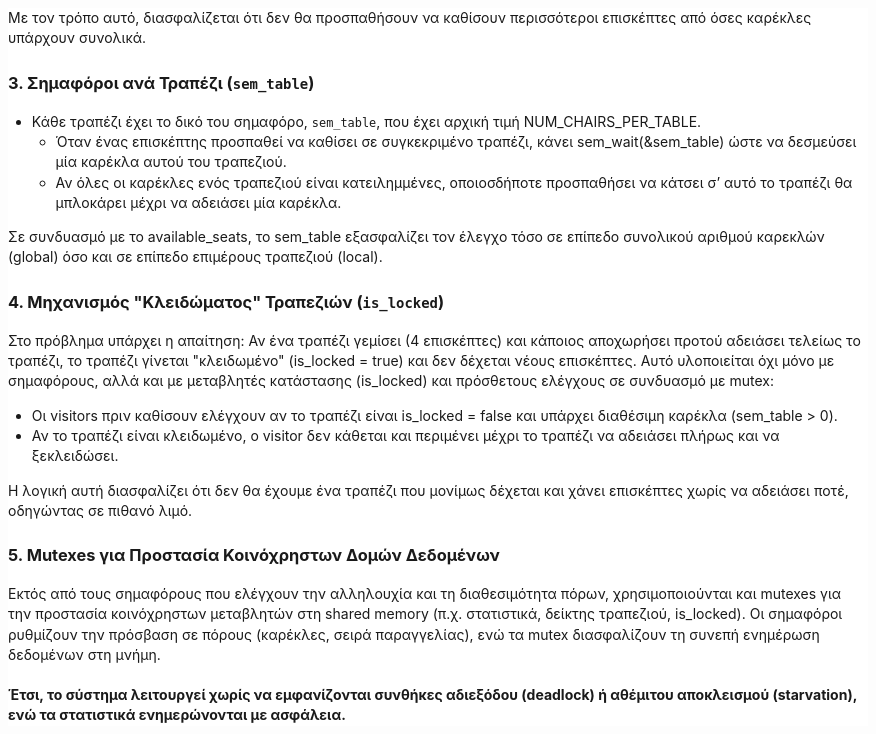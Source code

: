 Με τον τρόπο αυτό, διασφαλίζεται ότι δεν θα προσπαθήσουν να καθίσουν περισσότεροι επισκέπτες από όσες καρέκλες υπάρχουν συνολικά.

### 3. Σημαφόροι ανά Τραπέζι (`sem_table`)
* Κάθε τραπέζι έχει το δικό του σημαφόρο, `sem_table`, που έχει αρχική τιμή NUM_CHAIRS_PER_TABLE.
    * Όταν ένας επισκέπτης προσπαθεί να καθίσει σε συγκεκριμένο τραπέζι, κάνει sem_wait(&sem_table) ώστε να δεσμεύσει μία καρέκλα αυτού του τραπεζιού.
    * Αν όλες οι καρέκλες ενός τραπεζιού είναι κατειλημμένες, οποιοσδήποτε προσπαθήσει να κάτσει σ’ αυτό το τραπέζι θα μπλοκάρει μέχρι να αδειάσει μία καρέκλα.
    
Σε συνδυασμό με το available_seats, το sem_table εξασφαλίζει τον έλεγχο τόσο σε επίπεδο συνολικού αριθμού καρεκλών (global) όσο και σε επίπεδο επιμέρους τραπεζιού (local).

### 4. Μηχανισμός "Κλειδώματος" Τραπεζιών (`is_locked`)
Στο πρόβλημα υπάρχει η απαίτηση: Αν ένα τραπέζι γεμίσει (4 επισκέπτες) και κάποιος αποχωρήσει προτού αδειάσει τελείως το τραπέζι, το τραπέζι γίνεται "κλειδωμένο" (is_locked = true) και δεν δέχεται νέους επισκέπτες. Αυτό υλοποιείται όχι μόνο με σημαφόρους, αλλά και με μεταβλητές κατάστασης (is_locked) και πρόσθετους ελέγχους σε συνδυασμό με mutex:
* Οι visitors πριν καθίσουν ελέγχουν αν το τραπέζι είναι is_locked = false και υπάρχει διαθέσιμη καρέκλα (sem_table > 0).
* Αν το τραπέζι είναι κλειδωμένο, ο visitor δεν κάθεται και περιμένει μέχρι το τραπέζι να αδειάσει πλήρως και να ξεκλειδώσει.

Η λογική αυτή διασφαλίζει ότι δεν θα έχουμε ένα τραπέζι που μονίμως δέχεται και χάνει επισκέπτες χωρίς να αδειάσει ποτέ, οδηγώντας σε πιθανό λιμό.

### 5. Mutexes για Προστασία Κοινόχρηστων Δομών Δεδομένων
Εκτός από τους σημαφόρους που ελέγχουν την αλληλουχία και τη διαθεσιμότητα πόρων, χρησιμοποιούνται και mutexes για την προστασία κοινόχρηστων μεταβλητών στη shared memory (π.χ. στατιστικά, δείκτης τραπεζιού, is_locked). Οι σημαφόροι ρυθμίζουν την πρόσβαση σε πόρους (καρέκλες, σειρά παραγγελίας), ενώ τα mutex διασφαλίζουν τη συνεπή ενημέρωση δεδομένων στη μνήμη.

#### Έτσι, το σύστημα λειτουργεί χωρίς να εμφανίζονται συνθήκες αδιεξόδου (deadlock) ή αθέμιτου αποκλεισμού (starvation), ενώ τα στατιστικά ενημερώνονται με ασφάλεια.